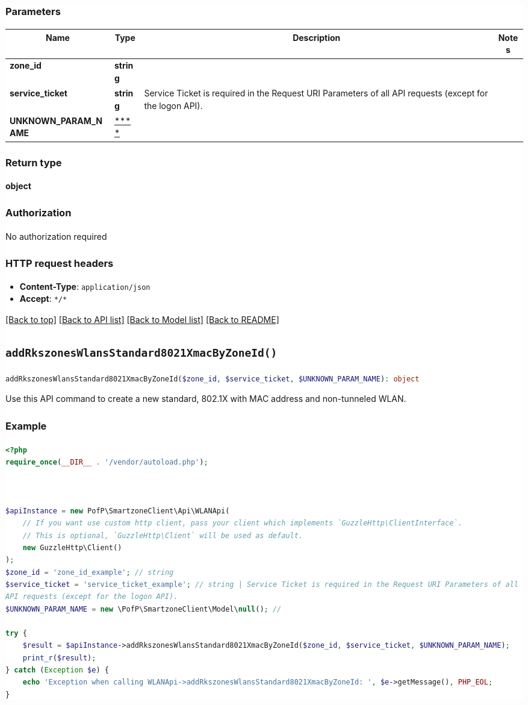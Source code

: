 ### Parameters

| Name | Type | Description  | Notes |
| ------------- | ------------- | ------------- | ------------- |
| **zone_id** | **string**|  | |
| **service_ticket** | **string**| Service Ticket is required in the Request URI Parameters of all API requests (except for the logon API). | |
| **UNKNOWN_PARAM_NAME** | [****](../Model/.md)|  | |

### Return type

**object**

### Authorization

No authorization required

### HTTP request headers

- **Content-Type**: `application/json`
- **Accept**: `*/*`

[[Back to top]](#) [[Back to API list]](../../README.md#endpoints)
[[Back to Model list]](../../README.md#models)
[[Back to README]](../../README.md)

## `addRkszonesWlansStandard8021XmacByZoneId()`

```php
addRkszonesWlansStandard8021XmacByZoneId($zone_id, $service_ticket, $UNKNOWN_PARAM_NAME): object
```

Use this API command to create a new standard, 802.1X with MAC address and non-tunneled WLAN.

### Example

```php
<?php
require_once(__DIR__ . '/vendor/autoload.php');



$apiInstance = new PofP\SmartzoneClient\Api\WLANApi(
    // If you want use custom http client, pass your client which implements `GuzzleHttp\ClientInterface`.
    // This is optional, `GuzzleHttp\Client` will be used as default.
    new GuzzleHttp\Client()
);
$zone_id = 'zone_id_example'; // string
$service_ticket = 'service_ticket_example'; // string | Service Ticket is required in the Request URI Parameters of all API requests (except for the logon API).
$UNKNOWN_PARAM_NAME = new \PofP\SmartzoneClient\Model\null(); // 

try {
    $result = $apiInstance->addRkszonesWlansStandard8021XmacByZoneId($zone_id, $service_ticket, $UNKNOWN_PARAM_NAME);
    print_r($result);
} catch (Exception $e) {
    echo 'Exception when calling WLANApi->addRkszonesWlansStandard8021XmacByZoneId: ', $e->getMessage(), PHP_EOL;
}
```
